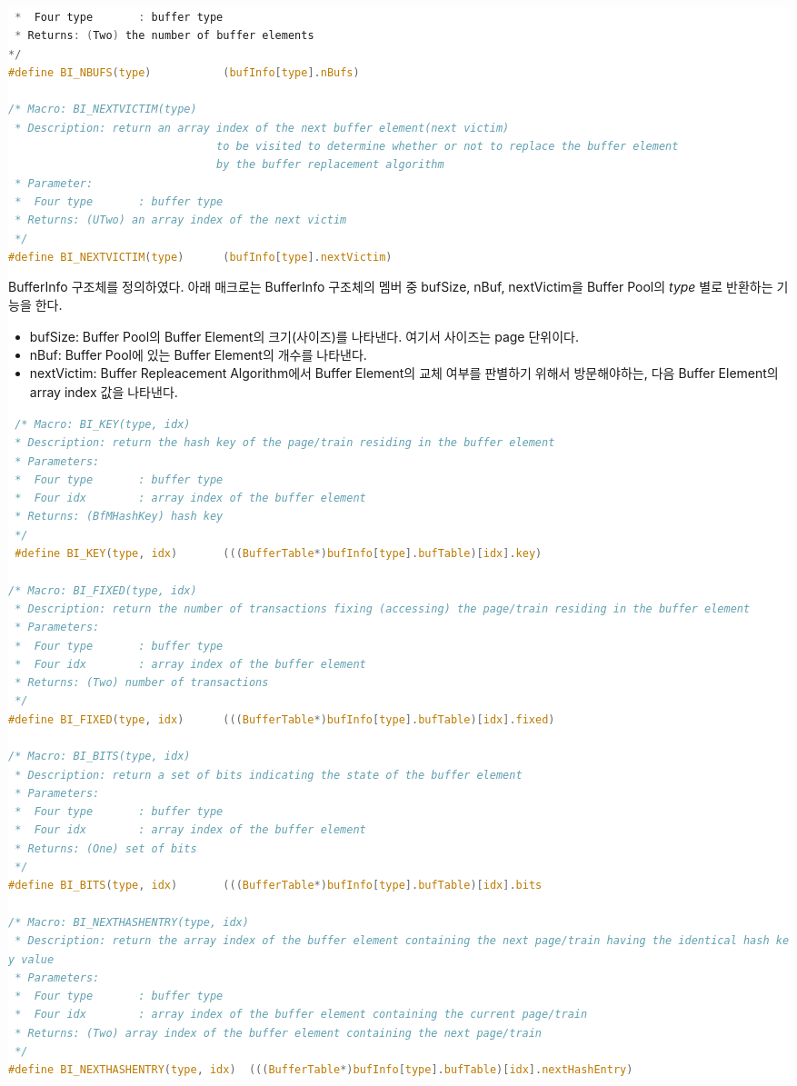 ```c
 *  Four type       : buffer type
 * Returns: (Two) the number of buffer elements
*/
#define BI_NBUFS(type)           (bufInfo[type].nBufs)

/* Macro: BI_NEXTVICTIM(type)
 * Description: return an array index of the next buffer element(next victim) 
								to be visited to determine whether or not to replace the buffer element 
								by the buffer replacement algorithm
 * Parameter:
 *  Four type       : buffer type
 * Returns: (UTwo) an array index of the next victim
 */
#define BI_NEXTVICTIM(type)	     (bufInfo[type].nextVictim)
```

BufferInfo 구조체를 정의하였다.  아래 매크로는 BufferInfo 구조체의 멤버 중 bufSize, nBuf, nextVictim을 Buffer Pool의 *type* 별로 반환하는 기능을 한다. 

- bufSize: Buffer Pool의 Buffer Element의 크기(사이즈)를 나타낸다. 여기서 사이즈는 page 단위이다.
- nBuf: Buffer Pool에 있는 Buffer Element의 개수를 나타낸다.
- nextVictim: Buffer Repleacement Algorithm에서 Buffer Element의 교체 여부를 판별하기 위해서 방문해야하는, 다음 Buffer Element의 array index 값을 나타낸다.

```c
 /* Macro: BI_KEY(type, idx)
 * Description: return the hash key of the page/train residing in the buffer element
 * Parameters:
 *  Four type       : buffer type
 *  Four idx        : array index of the buffer element
 * Returns: (BfMHashKey) hash key
 */
 #define BI_KEY(type, idx)	     (((BufferTable*)bufInfo[type].bufTable)[idx].key)

/* Macro: BI_FIXED(type, idx)
 * Description: return the number of transactions fixing (accessing) the page/train residing in the buffer element
 * Parameters:
 *  Four type       : buffer type
 *  Four idx        : array index of the buffer element
 * Returns: (Two) number of transactions
 */
#define BI_FIXED(type, idx)	     (((BufferTable*)bufInfo[type].bufTable)[idx].fixed)

/* Macro: BI_BITS(type, idx)
 * Description: return a set of bits indicating the state of the buffer element
 * Parameters:
 *  Four type       : buffer type
 *  Four idx        : array index of the buffer element
 * Returns: (One) set of bits
 */
#define BI_BITS(type, idx)	     (((BufferTable*)bufInfo[type].bufTable)[idx].bits

/* Macro: BI_NEXTHASHENTRY(type, idx)
 * Description: return the array index of the buffer element containing the next page/train having the identical hash key value
 * Parameters:
 *  Four type       : buffer type
 *  Four idx        : array index of the buffer element containing the current page/train
 * Returns: (Two) array index of the buffer element containing the next page/train
 */
#define BI_NEXTHASHENTRY(type, idx)  (((BufferTable*)bufInfo[type].bufTable)[idx].nextHashEntry)
```
